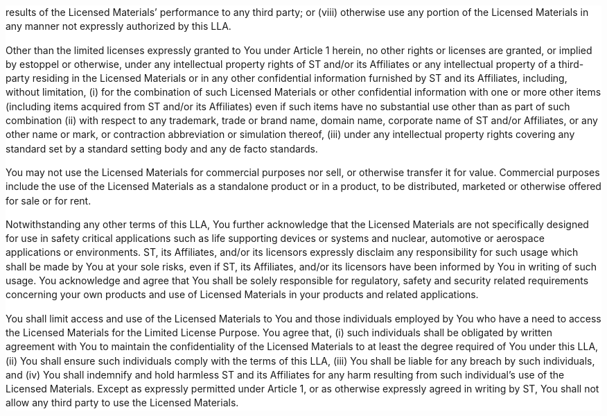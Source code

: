 results of the Licensed Materials’ performance to any third party; or (viii) otherwise use any portion of the Licensed Materials in
any manner not expressly authorized by this LLA.

Other than the limited licenses expressly granted to You under Article 1 herein, no other rights or licenses are granted, or
implied by estoppel or otherwise, under any intellectual property rights of ST and/or its Affiliates or any intellectual property of a
third-party residing in the Licensed Materials or in any other confidential information furnished by ST and its Affiliates, including,
without limitation, (i) for the combination of such Licensed Materials or other confidential information with one or more other
items (including items acquired from ST and/or its Affiliates) even if such items have no substantial use other than as part of
such combination (ii) with respect to any trademark, trade or brand name, domain name, corporate name of ST and/or Affiliates,
or any other name or mark, or contraction abbreviation or simulation thereof, (iii) under any intellectual property rights covering
any standard set by a standard setting body and any de facto standards.

You may not use the Licensed Materials for commercial purposes nor sell, or otherwise transfer it for value. Commercial
purposes include the use of the Licensed Materials as a standalone product or in a product, to be distributed, marketed or
otherwise offered for sale or for rent.

Notwithstanding any other terms of this LLA, You further acknowledge that the Licensed Materials are not specifically designed
for use in safety critical applications such as life supporting devices or systems and nuclear, automotive or aerospace
applications or environments. ST, its Affiliates, and/or its licensors expressly disclaim any responsibility for such usage which
shall be made by You at your sole risks, even if ST, its Affiliates, and/or its licensors have been informed by You in writing of
such usage. You acknowledge and agree that You shall be solely responsible for regulatory, safety and security related
requirements concerning your own products and use of Licensed Materials in your products and related applications.

You shall limit access and use of the Licensed Materials to You and those individuals employed by You who have a need to
access the Licensed Materials for the Limited License Purpose. You agree that, (i) such individuals shall be obligated by written
agreement with You to maintain the confidentiality of the Licensed Materials to at least the degree required of You under this
LLA, (ii) You shall ensure such individuals comply with the terms of this LLA, (iii) You shall be liable for any breach by such
individuals, and (iv) You shall indemnify and hold harmless ST and its Affiliates for any harm resulting from such individual’s use
of the Licensed Materials. Except as expressly permitted under Article 1, or as otherwise expressly agreed in writing by ST, You
shall not allow any third party to use the Licensed Materials.
